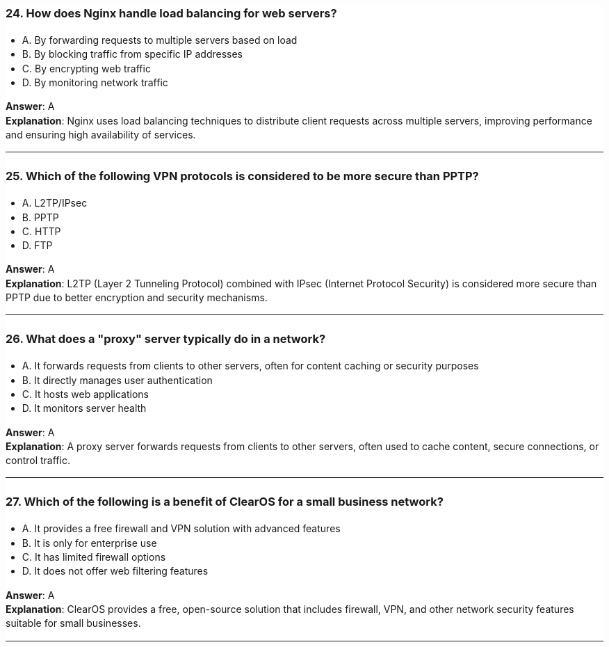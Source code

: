 
### 24. How does Nginx handle load balancing for web servers?
- A. By forwarding requests to multiple servers based on load
- B. By blocking traffic from specific IP addresses
- C. By encrypting web traffic
- D. By monitoring network traffic

**Answer**: A  
**Explanation**: Nginx uses load balancing techniques to distribute client requests across multiple servers, improving performance and ensuring high availability of services.

---

### 25. Which of the following VPN protocols is considered to be more secure than PPTP?
- A. L2TP/IPsec
- B. PPTP
- C. HTTP
- D. FTP

**Answer**: A  
**Explanation**: L2TP (Layer 2 Tunneling Protocol) combined with IPsec (Internet Protocol Security) is considered more secure than PPTP due to better encryption and security mechanisms.

---

### 26. What does a "proxy" server typically do in a network?
- A. It forwards requests from clients to other servers, often for content caching or security purposes
- B. It directly manages user authentication
- C. It hosts web applications
- D. It monitors server health

**Answer**: A  
**Explanation**: A proxy server forwards requests from clients to other servers, often used to cache content, secure connections, or control traffic.

---

### 27. Which of the following is a benefit of ClearOS for a small business network?
- A. It provides a free firewall and VPN solution with advanced features
- B. It is only for enterprise use
- C. It has limited firewall options
- D. It does not offer web filtering features

**Answer**: A  
**Explanation**: ClearOS provides a free, open-source solution that includes firewall, VPN, and other network security features suitable for small businesses.

---
